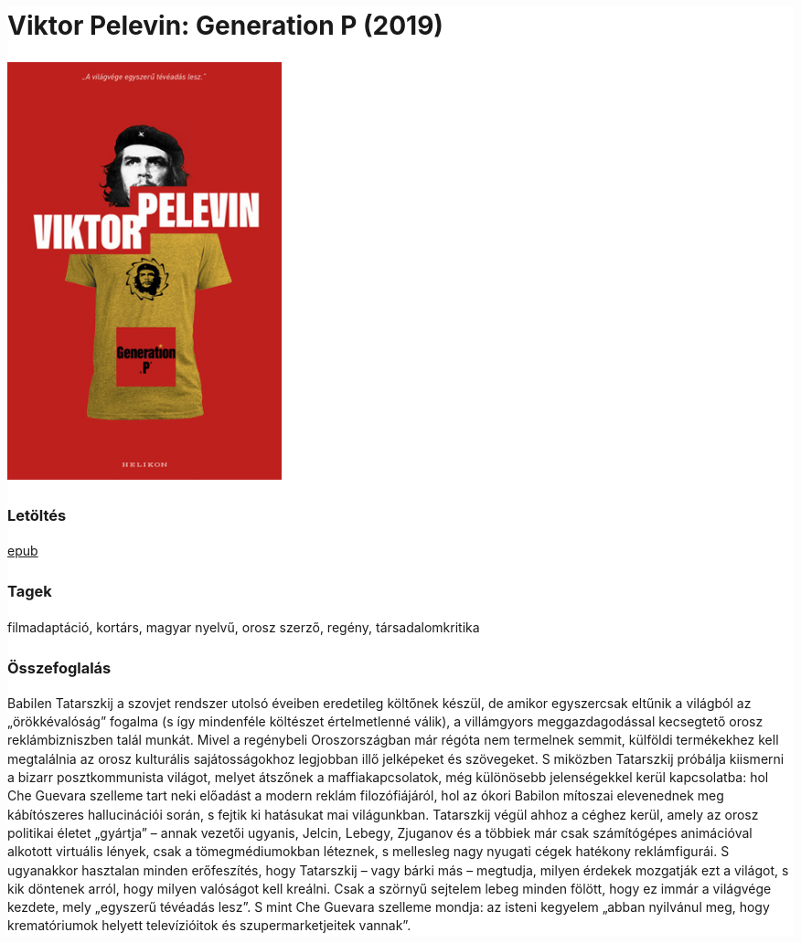 
# <a name="id_831">Viktor Pelevin: Generation P (2019)</a>
<img src="https://github.com/BercziSandor/calibre_lib/raw/main/Viktor%20Pelevin/Generation%20P%20%28831%29/cover.jpg" alt="cover" width="300"/>

### Letöltés
[epub](https://github.com/BercziSandor/calibre_lib/raw/main/Viktor%20Pelevin/Generation%20P%20%28831%29/Generation%20P%20-%20Viktor%20Pelevin.epub)

### Tagek
filmadaptáció, kortárs, magyar nyelvű, orosz szerző, regény, társadalomkritika

### Összefoglalás
Babilen ​Tatarszkij a szovjet rendszer utolsó éveiben eredetileg költőnek készül, de amikor egyszercsak eltűnik a világból az „örökkévalóság” fogalma (s így mindenféle költészet értelmetlenné válik), a villámgyors meggazdagodással kecsegtető orosz reklámbizniszben talál munkát. Mivel a regénybeli Oroszországban már régóta nem termelnek semmit, külföldi termékekhez kell megtalálnia az orosz kulturális sajátosságokhoz legjobban illő jelképeket és szövegeket. S miközben Tatarszkij próbálja kiismerni a bizarr posztkommunista világot, melyet átszőnek a maffiakapcsolatok, még különösebb jelenségekkel kerül kapcsolatba: hol Che Guevara szelleme tart neki előadást a modern reklám filozófiájáról, hol az ókori Babilon mítoszai elevenednek meg kábítószeres hallucinációi során, s fejtik ki hatásukat mai világunkban. Tatarszkij végül ahhoz a céghez kerül, amely az orosz politikai életet „gyártja” – annak vezetői ugyanis, Jelcin, Lebegy, Zjuganov és a többiek már csak számítógépes animációval alkotott virtuális lények, csak a tömegmédiumokban léteznek, s mellesleg nagy nyugati cégek hatékony reklámfigurái. S ugyanakkor hasztalan minden erőfeszítés, hogy Tatarszkij – vagy bárki más – megtudja, milyen érdekek mozgatják ezt a világot, s kik döntenek arról, hogy milyen valóságot kell kreálni. Csak a szörnyű sejtelem lebeg minden fölött, hogy ez immár a világvége kezdete, mely „egyszerű tévéadás lesz”. S mint Che Guevara szelleme mondja: az isteni kegyelem „abban nyilvánul meg, hogy krematóriumok helyett televízióitok és szupermarketjeitek vannak”.


